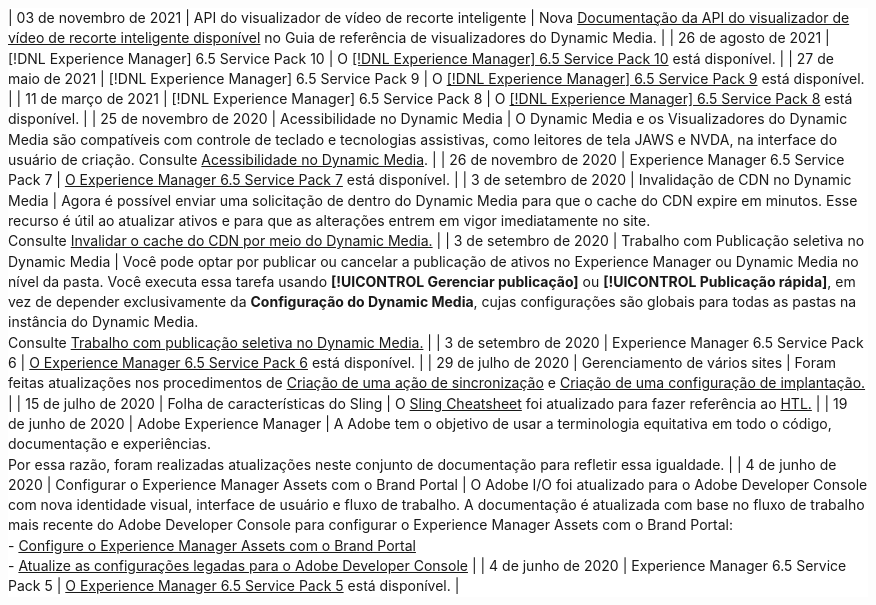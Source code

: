 | 03 de novembro de 2021 | API do visualizador de vídeo de recorte inteligente | Nova [Documentação da API do visualizador de vídeo de recorte inteligente disponível](https://experienceleague.adobe.com/docs/dynamic-media-developer-resources/library/viewers-for-aem-assets-only/smartcropvideo/c-html5-aem-smartcropvideo-viewer-reference.html?lang=pt-BR) no Guia de referência de visualizadores do Dynamic Media. |
| 26 de agosto de 2021 | [!DNL Experience Manager] 6.5 Service Pack 10 | O [[!DNL Experience Manager] 6.5 Service Pack 10](https://experienceleague.adobe.com/docs/experience-manager-65/release-notes/service-pack/6.5.10.html?lang=pt-BR) está disponível. |
| 27 de maio de 2021 | [!DNL Experience Manager] 6.5 Service Pack 9 | O [[!DNL Experience Manager] 6.5 Service Pack 9](https://experienceleague.adobe.com/docs/experience-manager-65/release-notes/service-pack/6.5.9.html?lang=pt-BR) está disponível. |
| 11 de março de 2021 | [!DNL Experience Manager] 6.5 Service Pack 8 | O [[!DNL Experience Manager] 6.5 Service Pack 8](https://experienceleague.adobe.com/docs/experience-manager-65/release-notes/service-pack/6.5.8.html?lang=pt-BR) está disponível. |
| 25 de novembro de 2020 | Acessibilidade no Dynamic Media | O Dynamic Media e os Visualizadores do Dynamic Media são compatíveis com controle de teclado e tecnologias assistivas, como leitores de tela JAWS e NVDA, na interface do usuário de criação. Consulte [Acessibilidade no Dynamic Media](https://experienceleague.adobe.com/docs/experience-manager-65/assets/dynamic/accessibility-dm.html?lang=pt-BR#dynamic). |
| 26 de novembro de 2020 | Experience Manager 6.5 Service Pack 7 | [O Experience Manager 6.5 Service Pack 7](https://experienceleague.adobe.com/docs/experience-manager-65/release-notes/service-pack/6.5.7.html?lang=pt-BR) está disponível. |
| 3 de setembro de 2020 | Invalidação de CDN no Dynamic Media | Agora é possível enviar uma solicitação de dentro do Dynamic Media para que o cache do CDN expire em minutos. Esse recurso é útil ao atualizar ativos e para que as alterações entrem em vigor imediatamente no site.<br>Consulte [Invalidar o cache do CDN por meio do Dynamic Media.](https://experienceleague.adobe.com/docs/experience-manager-65/assets/dynamic/invalidate-cdn-cache-dynamic-media.html?lang=pt-BR) |
| 3 de setembro de 2020 | Trabalho com Publicação seletiva no Dynamic Media | Você pode optar por publicar ou cancelar a publicação de ativos no Experience Manager ou Dynamic Media no nível da pasta. Você executa essa tarefa usando **[!UICONTROL Gerenciar publicação]** ou **[!UICONTROL Publicação rápida]**, em vez de depender exclusivamente da **Configuração do Dynamic Media**, cujas configurações são globais para todas as pastas na instância do Dynamic Media.<br>Consulte [Trabalho com publicação seletiva no Dynamic Media.](https://experienceleague.adobe.com/docs/experience-manager-65/assets/dynamic/selective-publishing.html?lang=pt-BR) |
| 3 de setembro de 2020 | Experience Manager 6.5 Service Pack 6 | [O Experience Manager 6.5 Service Pack 6](https://experienceleague.adobe.com/docs/experience-manager-65/release-notes/service-pack/6.5.6.html?lang=pt-BR) está disponível. |
| 29 de julho de 2020 | Gerenciamento de vários sites | Foram feitas atualizações nos procedimentos de [Criação de uma ação de sincronização](https://experienceleague.adobe.com/docs/experience-manager-65/developing/extending-aem/extending-msm.html?lang=pt-BR#creating-a-new-synchronization-action) e [Criação de uma configuração de implantação.](https://experienceleague.adobe.com/docs/experience-manager-65/developing/extending-aem/extending-msm.html?lang=pt-BR#creating-a-new-rollout-configuration) |
| 15 de julho de 2020 | Folha de características do Sling | O [Sling Cheatsheet](https://experienceleague.adobe.com/docs/experience-manager-65/developing/platform/sling-cheatsheet.html?lang=pt-BR) foi atualizado para fazer referência ao [HTL.](https://experienceleague.adobe.com/docs/experience-manager-htl/content/overview.html?lang=pt-BR) |
| 19 de junho de 2020 | Adobe Experience Manager | A Adobe tem o objetivo de usar a terminologia equitativa em todo o código, documentação e experiências.<br>Por essa razão, foram realizadas atualizações neste conjunto de documentação para refletir essa igualdade. |
| 4 de junho de 2020 | Configurar o Experience Manager Assets com o Brand Portal | O Adobe I/O foi atualizado para o Adobe Developer Console com nova identidade visual, interface de usuário e fluxo de trabalho. A documentação é atualizada com base no fluxo de trabalho mais recente do Adobe Developer Console para configurar o Experience Manager Assets com o Brand Portal:<br>- [Configure o Experience Manager Assets com o Brand Portal](https://experienceleague.adobe.com/docs/experience-manager-65/assets/brandportal/configure-aem-assets-with-brand-portal.html?lang=pt-BR)<br>- [Atualize as configurações legadas para o Adobe Developer Console](https://experienceleague.adobe.com/docs/experience-manager-65/assets/brandportal/configure-aem-assets-with-brand-portal.html?lang=pt-BR#upgrade-integration-65) |
| 4 de junho de 2020 | Experience Manager 6.5 Service Pack 5 | [O Experience Manager 6.5 Service Pack 5](https://experienceleague.adobe.com/docs/experience-manager-65/release-notes/service-pack/6.5.5.html?lang=pt-BR) está disponível. |
